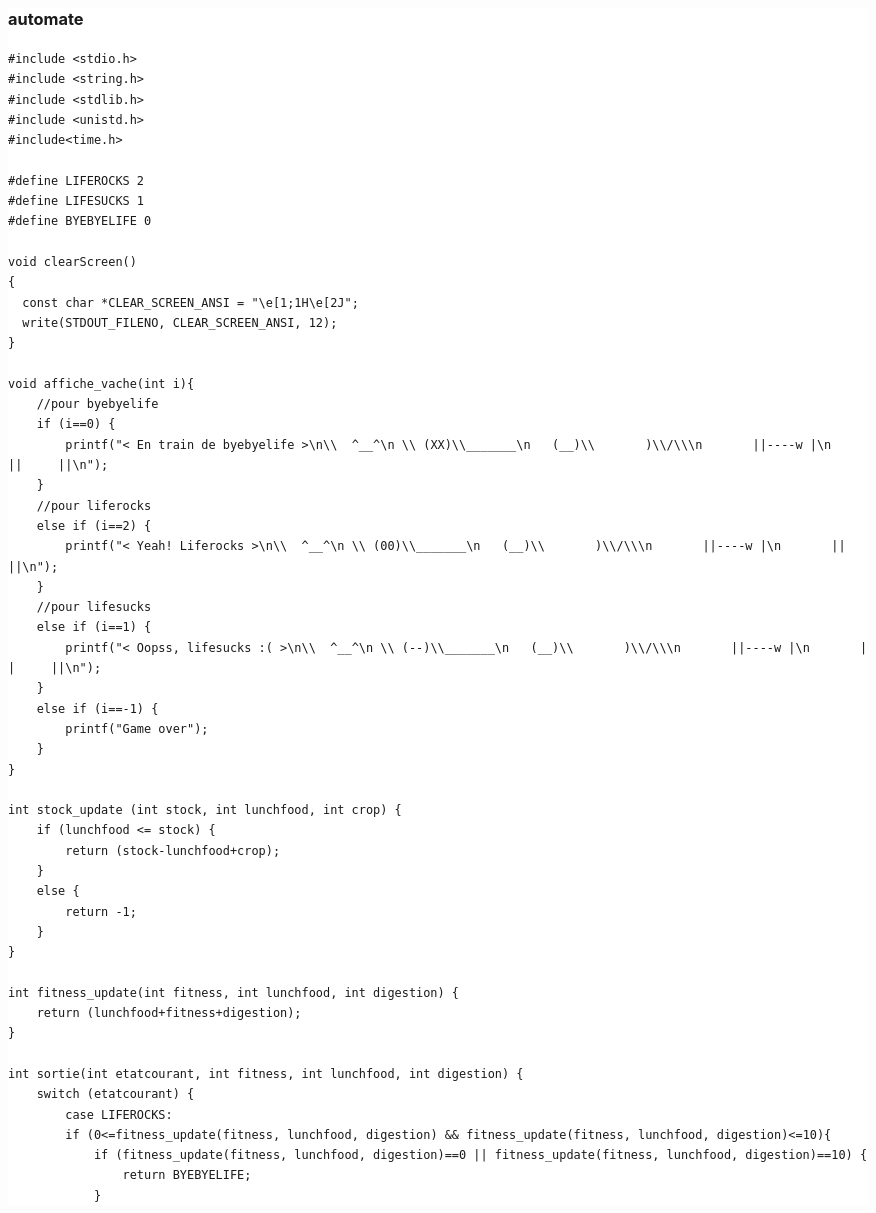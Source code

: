 ### automate

```
#include <stdio.h>
#include <string.h>
#include <stdlib.h>
#include <unistd.h>
#include<time.h>

#define LIFEROCKS 2
#define LIFESUCKS 1
#define BYEBYELIFE 0

void clearScreen()
{
  const char *CLEAR_SCREEN_ANSI = "\e[1;1H\e[2J";
  write(STDOUT_FILENO, CLEAR_SCREEN_ANSI, 12);
}

void affiche_vache(int i){
    //pour byebyelife
    if (i==0) {
        printf("< En train de byebyelife >\n\\  ^__^\n \\ (XX)\\_______\n   (__)\\       )\\/\\\n       ||----w |\n       ||     ||\n");
    }
    //pour liferocks
    else if (i==2) {
        printf("< Yeah! Liferocks >\n\\  ^__^\n \\ (00)\\_______\n   (__)\\       )\\/\\\n       ||----w |\n       ||     ||\n");
    }
    //pour lifesucks
    else if (i==1) {
        printf("< Oopss, lifesucks :( >\n\\  ^__^\n \\ (--)\\_______\n   (__)\\       )\\/\\\n       ||----w |\n       ||     ||\n");
    }
    else if (i==-1) {
        printf("Game over");
    }
}

int stock_update (int stock, int lunchfood, int crop) {
    if (lunchfood <= stock) {
        return (stock-lunchfood+crop);
    }
    else {
        return -1;
    }
}

int fitness_update(int fitness, int lunchfood, int digestion) {
    return (lunchfood+fitness+digestion);
}

int sortie(int etatcourant, int fitness, int lunchfood, int digestion) {
    switch (etatcourant) {
        case LIFEROCKS:
        if (0<=fitness_update(fitness, lunchfood, digestion) && fitness_update(fitness, lunchfood, digestion)<=10){
            if (fitness_update(fitness, lunchfood, digestion)==0 || fitness_update(fitness, lunchfood, digestion)==10) {
                return BYEBYELIFE;
            }
```
